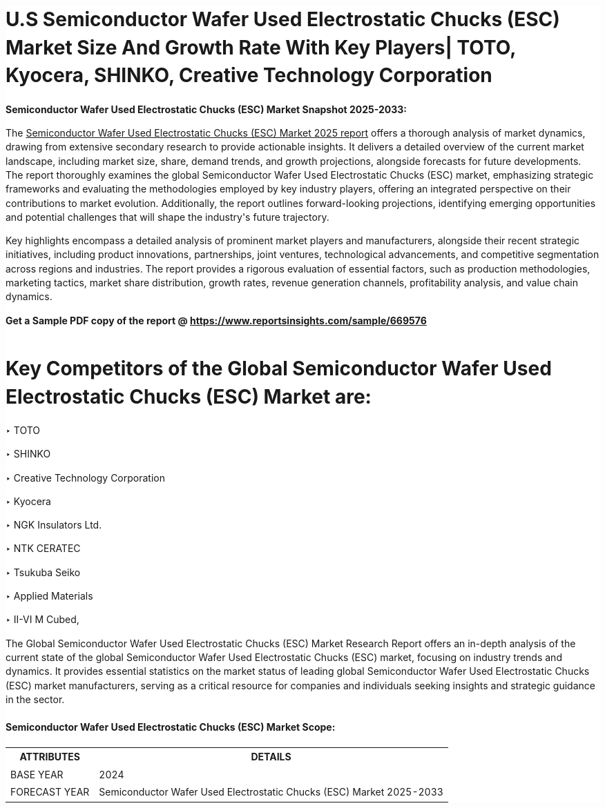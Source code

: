 # U.S Semiconductor Wafer Used Electrostatic Chucks (ESC) Market Size And Growth Rate With Key Players| TOTO, Kyocera, SHINKO, Creative Technology Corporation

<strong>Semiconductor Wafer Used Electrostatic Chucks (ESC) Market Snapshot 2025-2033:</strong>

 The <a href=https://www.reportsinsights.com/sample/669576>Semiconductor Wafer Used Electrostatic Chucks (ESC) Market 2025 report</a> offers a thorough analysis of market dynamics, drawing from extensive secondary research to provide actionable insights. It delivers a detailed overview of the current market landscape, including market size, share, demand trends, and growth projections, alongside forecasts for future developments. The report thoroughly examines the global Semiconductor Wafer Used Electrostatic Chucks (ESC) market, emphasizing strategic frameworks and evaluating the methodologies employed by key industry players, offering an integrated perspective on their contributions to market evolution. Additionally, the report outlines forward-looking projections, identifying emerging opportunities and potential challenges that will shape the industry's future trajectory.

Key highlights encompass a detailed analysis of prominent market players and manufacturers, alongside their recent strategic initiatives, including product innovations, partnerships, joint ventures, technological advancements, and competitive segmentation across regions and industries. The report provides a rigorous evaluation of essential factors, such as production methodologies, marketing tactics, market share distribution, growth rates, revenue generation channels, profitability analysis, and value chain dynamics.

<strong>Get a Sample PDF copy of the report @ <a href=https://www.reportsinsights.com/sample/669576>https://www.reportsinsights.com/sample/669576</a></strong>

# <strong>Key Competitors of the Global Semiconductor Wafer Used Electrostatic Chucks (ESC) Market are:</strong>

‣ TOTO

‣ SHINKO

‣ Creative Technology Corporation

‣ Kyocera

‣ NGK Insulators Ltd.

‣ NTK CERATEC

‣ Tsukuba Seiko

‣ Applied Materials

‣ II-VI M Cubed,

The Global Semiconductor Wafer Used Electrostatic Chucks (ESC) Market Research Report offers an in-depth analysis of the current state of the global Semiconductor Wafer Used Electrostatic Chucks (ESC) market, focusing on industry trends and dynamics. It provides essential statistics on the market status of leading global Semiconductor Wafer Used Electrostatic Chucks (ESC) market manufacturers, serving as a critical resource for companies and individuals seeking insights and strategic guidance in the sector.

<h4>Semiconductor Wafer Used Electrostatic Chucks (ESC) Market Scope:</h4>
<table>
<tr>
<th>ATTRIBUTES</th>
<th>DETAILS</th>
</tr>
<tr>
<td>BASE YEAR</td>
<td>2024</td>
</tr>
<tr>
<td>FORECAST YEAR</td>
<td>Semiconductor Wafer Used Electrostatic Chucks (ESC) Market 2025-2033</td>
</tr>